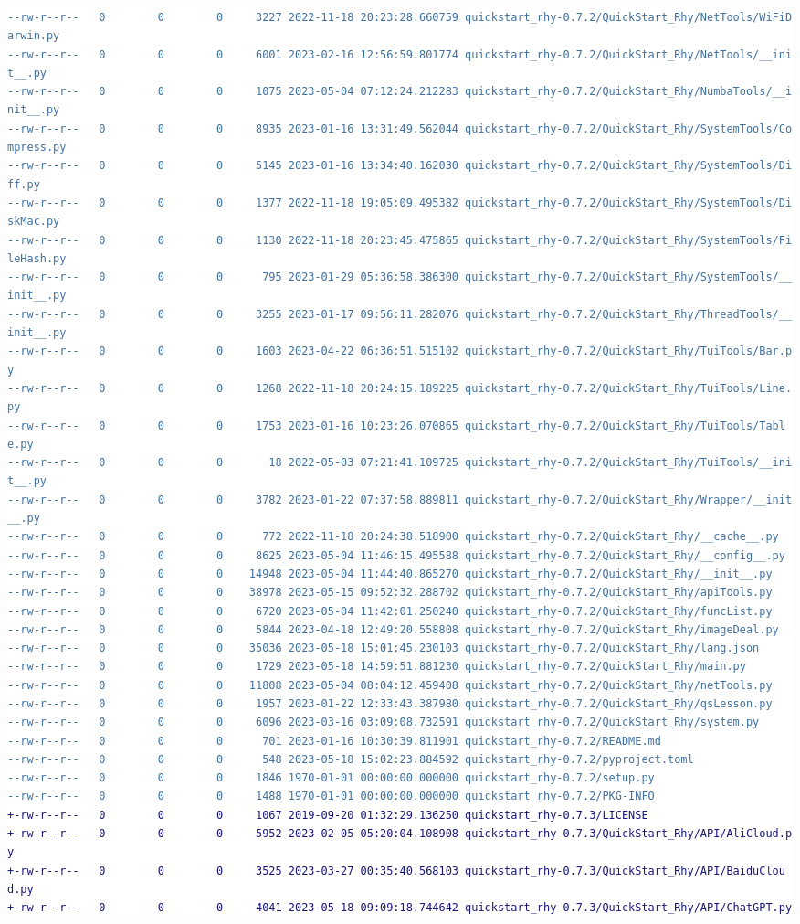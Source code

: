 ```diff
--rw-r--r--   0        0        0     3227 2022-11-18 20:23:28.660759 quickstart_rhy-0.7.2/QuickStart_Rhy/NetTools/WiFiDarwin.py
--rw-r--r--   0        0        0     6001 2023-02-16 12:56:59.801774 quickstart_rhy-0.7.2/QuickStart_Rhy/NetTools/__init__.py
--rw-r--r--   0        0        0     1075 2023-05-04 07:12:24.212283 quickstart_rhy-0.7.2/QuickStart_Rhy/NumbaTools/__init__.py
--rw-r--r--   0        0        0     8935 2023-01-16 13:31:49.562044 quickstart_rhy-0.7.2/QuickStart_Rhy/SystemTools/Compress.py
--rw-r--r--   0        0        0     5145 2023-01-16 13:34:40.162030 quickstart_rhy-0.7.2/QuickStart_Rhy/SystemTools/Diff.py
--rw-r--r--   0        0        0     1377 2022-11-18 19:05:09.495382 quickstart_rhy-0.7.2/QuickStart_Rhy/SystemTools/DiskMac.py
--rw-r--r--   0        0        0     1130 2022-11-18 20:23:45.475865 quickstart_rhy-0.7.2/QuickStart_Rhy/SystemTools/FileHash.py
--rw-r--r--   0        0        0      795 2023-01-29 05:36:58.386300 quickstart_rhy-0.7.2/QuickStart_Rhy/SystemTools/__init__.py
--rw-r--r--   0        0        0     3255 2023-01-17 09:56:11.282076 quickstart_rhy-0.7.2/QuickStart_Rhy/ThreadTools/__init__.py
--rw-r--r--   0        0        0     1603 2023-04-22 06:36:51.515102 quickstart_rhy-0.7.2/QuickStart_Rhy/TuiTools/Bar.py
--rw-r--r--   0        0        0     1268 2022-11-18 20:24:15.189225 quickstart_rhy-0.7.2/QuickStart_Rhy/TuiTools/Line.py
--rw-r--r--   0        0        0     1753 2023-01-16 10:23:26.070865 quickstart_rhy-0.7.2/QuickStart_Rhy/TuiTools/Table.py
--rw-r--r--   0        0        0       18 2022-05-03 07:21:41.109725 quickstart_rhy-0.7.2/QuickStart_Rhy/TuiTools/__init__.py
--rw-r--r--   0        0        0     3782 2023-01-22 07:37:58.889811 quickstart_rhy-0.7.2/QuickStart_Rhy/Wrapper/__init__.py
--rw-r--r--   0        0        0      772 2022-11-18 20:24:38.518900 quickstart_rhy-0.7.2/QuickStart_Rhy/__cache__.py
--rw-r--r--   0        0        0     8625 2023-05-04 11:46:15.495588 quickstart_rhy-0.7.2/QuickStart_Rhy/__config__.py
--rw-r--r--   0        0        0    14948 2023-05-04 11:44:40.865270 quickstart_rhy-0.7.2/QuickStart_Rhy/__init__.py
--rw-r--r--   0        0        0    38978 2023-05-15 09:52:32.288702 quickstart_rhy-0.7.2/QuickStart_Rhy/apiTools.py
--rw-r--r--   0        0        0     6720 2023-05-04 11:42:01.250240 quickstart_rhy-0.7.2/QuickStart_Rhy/funcList.py
--rw-r--r--   0        0        0     5844 2023-04-18 12:49:20.558808 quickstart_rhy-0.7.2/QuickStart_Rhy/imageDeal.py
--rw-r--r--   0        0        0    35036 2023-05-18 15:01:45.230103 quickstart_rhy-0.7.2/QuickStart_Rhy/lang.json
--rw-r--r--   0        0        0     1729 2023-05-18 14:59:51.881230 quickstart_rhy-0.7.2/QuickStart_Rhy/main.py
--rw-r--r--   0        0        0    11808 2023-05-04 08:04:12.459408 quickstart_rhy-0.7.2/QuickStart_Rhy/netTools.py
--rw-r--r--   0        0        0     1957 2023-01-22 12:33:43.387980 quickstart_rhy-0.7.2/QuickStart_Rhy/qsLesson.py
--rw-r--r--   0        0        0     6096 2023-03-16 03:09:08.732591 quickstart_rhy-0.7.2/QuickStart_Rhy/system.py
--rw-r--r--   0        0        0      701 2023-01-16 10:30:39.811901 quickstart_rhy-0.7.2/README.md
--rw-r--r--   0        0        0      548 2023-05-18 15:02:23.884592 quickstart_rhy-0.7.2/pyproject.toml
--rw-r--r--   0        0        0     1846 1970-01-01 00:00:00.000000 quickstart_rhy-0.7.2/setup.py
--rw-r--r--   0        0        0     1488 1970-01-01 00:00:00.000000 quickstart_rhy-0.7.2/PKG-INFO
+-rw-r--r--   0        0        0     1067 2019-09-20 01:32:29.136250 quickstart_rhy-0.7.3/LICENSE
+-rw-r--r--   0        0        0     5952 2023-02-05 05:20:04.108908 quickstart_rhy-0.7.3/QuickStart_Rhy/API/AliCloud.py
+-rw-r--r--   0        0        0     3525 2023-03-27 00:35:40.568103 quickstart_rhy-0.7.3/QuickStart_Rhy/API/BaiduCloud.py
+-rw-r--r--   0        0        0     4041 2023-05-18 09:09:18.744642 quickstart_rhy-0.7.3/QuickStart_Rhy/API/ChatGPT.py
```